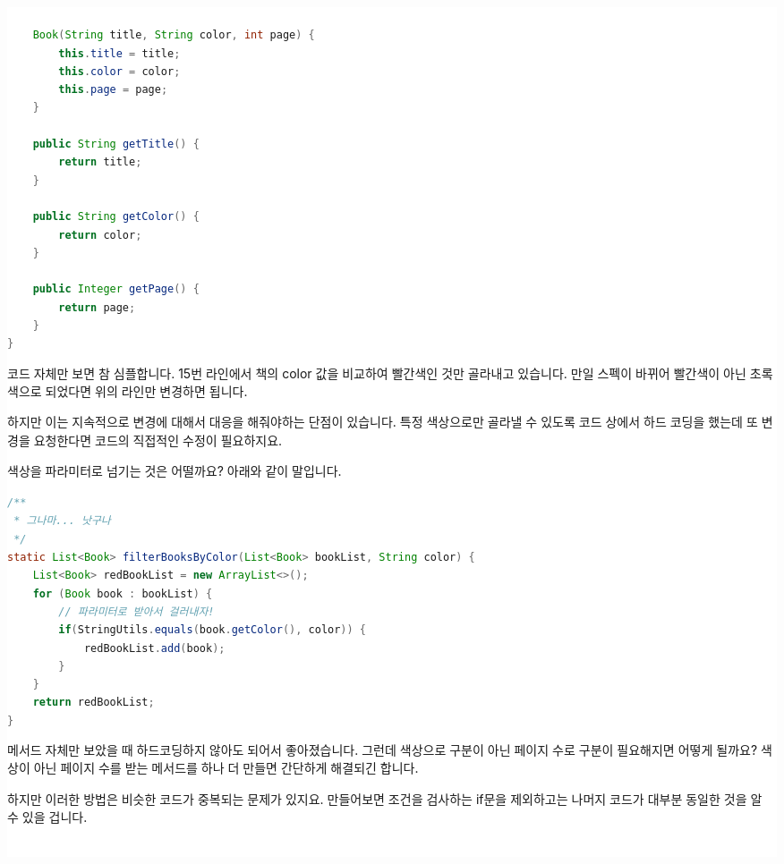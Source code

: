 ```java

    Book(String title, String color, int page) {
        this.title = title;
        this.color = color;
        this.page = page;
    }
    
    public String getTitle() {
        return title;
    }

    public String getColor() {
        return color;
    }

    public Integer getPage() {
        return page;
    }
}
```

코드 자체만 보면 참 심플합니다. 15번 라인에서 책의 color 값을 비교하여 빨간색인 것만 골라내고 있습니다.
만일 스펙이 바뀌어 빨간색이 아닌 초록색으로 되었다면 위의 라인만 변경하면 됩니다.

하지만 이는 지속적으로 변경에 대해서 대응을 해줘야하는 단점이 있습니다. 특정 색상으로만 골라낼 수 있도록
코드 상에서 하드 코딩을 했는데 또 변경을 요청한다면 코드의 직접적인 수정이 필요하지요.

색상을 파라미터로 넘기는 것은 어떨까요? 아래와 같이 말입니다.

```java
/**
 * 그나마... 낫구나
 */
static List<Book> filterBooksByColor(List<Book> bookList, String color) {
    List<Book> redBookList = new ArrayList<>();
    for (Book book : bookList) {
        // 파라미터로 받아서 걸러내자!
        if(StringUtils.equals(book.getColor(), color)) {
            redBookList.add(book);
        }
    }
    return redBookList;
}
```

메서드 자체만 보았을 때 하드코딩하지 않아도 되어서 좋아졌습니다.
그런데 색상으로 구분이 아닌 페이지 수로 구분이 필요해지면 어떻게 될까요?
색상이 아닌 페이지 수를 받는 메서드를 하나 더 만들면 간단하게 해결되긴 합니다.

하지만 이러한 방법은 비슷한 코드가 중복되는 문제가 있지요. 만들어보면 조건을 검사하는 if문을 제외하고는
나머지 코드가 대부분 동일한 것을 알 수 있을 겁니다.

<br/>
